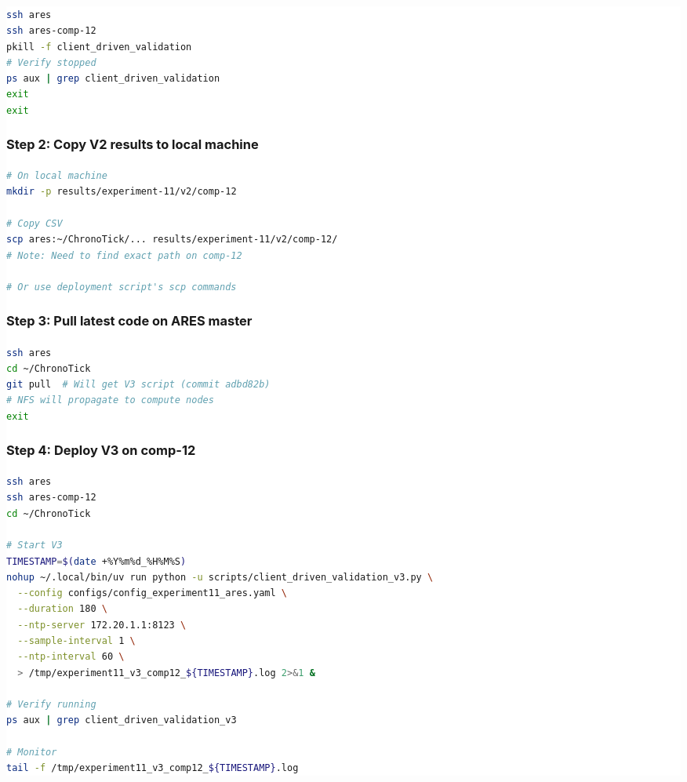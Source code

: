 ```bash
ssh ares
ssh ares-comp-12
pkill -f client_driven_validation
# Verify stopped
ps aux | grep client_driven_validation
exit
exit
```

### Step 2: Copy V2 results to local machine

```bash
# On local machine
mkdir -p results/experiment-11/v2/comp-12

# Copy CSV
scp ares:~/ChronoTick/... results/experiment-11/v2/comp-12/
# Note: Need to find exact path on comp-12

# Or use deployment script's scp commands
```

### Step 3: Pull latest code on ARES master

```bash
ssh ares
cd ~/ChronoTick
git pull  # Will get V3 script (commit adbd82b)
# NFS will propagate to compute nodes
exit
```

### Step 4: Deploy V3 on comp-12

```bash
ssh ares
ssh ares-comp-12
cd ~/ChronoTick

# Start V3
TIMESTAMP=$(date +%Y%m%d_%H%M%S)
nohup ~/.local/bin/uv run python -u scripts/client_driven_validation_v3.py \
  --config configs/config_experiment11_ares.yaml \
  --duration 180 \
  --ntp-server 172.20.1.1:8123 \
  --sample-interval 1 \
  --ntp-interval 60 \
  > /tmp/experiment11_v3_comp12_${TIMESTAMP}.log 2>&1 &

# Verify running
ps aux | grep client_driven_validation_v3

# Monitor
tail -f /tmp/experiment11_v3_comp12_${TIMESTAMP}.log
```
